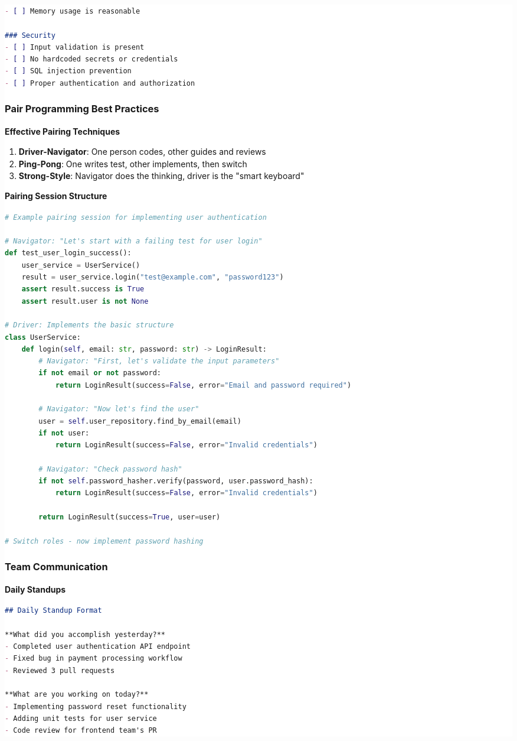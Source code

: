 ```markdown
- [ ] Memory usage is reasonable

### Security
- [ ] Input validation is present
- [ ] No hardcoded secrets or credentials
- [ ] SQL injection prevention
- [ ] Proper authentication and authorization
```

### Pair Programming Best Practices

**Effective Pairing Techniques**
1. **Driver-Navigator**: One person codes, other guides and reviews
2. **Ping-Pong**: One writes test, other implements, then switch
3. **Strong-Style**: Navigator does the thinking, driver is the "smart keyboard"

**Pairing Session Structure**
```python
# Example pairing session for implementing user authentication

# Navigator: "Let's start with a failing test for user login"
def test_user_login_success():
    user_service = UserService()
    result = user_service.login("test@example.com", "password123")
    assert result.success is True
    assert result.user is not None

# Driver: Implements the basic structure
class UserService:
    def login(self, email: str, password: str) -> LoginResult:
        # Navigator: "First, let's validate the input parameters"
        if not email or not password:
            return LoginResult(success=False, error="Email and password required")
        
        # Navigator: "Now let's find the user"
        user = self.user_repository.find_by_email(email)
        if not user:
            return LoginResult(success=False, error="Invalid credentials")
        
        # Navigator: "Check password hash"
        if not self.password_hasher.verify(password, user.password_hash):
            return LoginResult(success=False, error="Invalid credentials")
        
        return LoginResult(success=True, user=user)

# Switch roles - now implement password hashing
```

### Team Communication

**Daily Standups**
```markdown
## Daily Standup Format

**What did you accomplish yesterday?**
- Completed user authentication API endpoint
- Fixed bug in payment processing workflow
- Reviewed 3 pull requests

**What are you working on today?**
- Implementing password reset functionality
- Adding unit tests for user service
- Code review for frontend team's PR

```